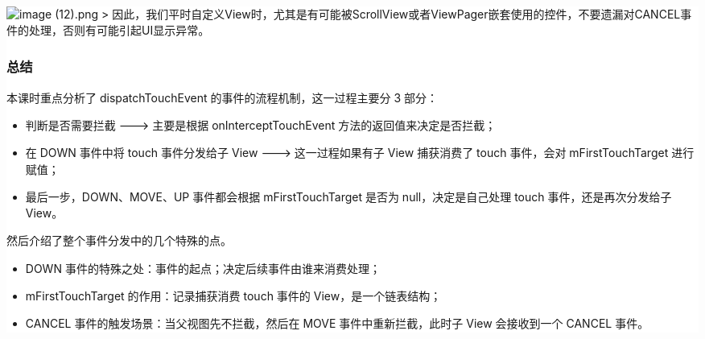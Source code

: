 <Image alt="image (12).png" src="https://s0.lgstatic.com/i/image/M00/04/0E/CgqCHl6zrDGAW0S9AAKvCBLfnyM142.png"/>
> 因此，我们平时自定义View时，尤其是有可能被ScrollView或者ViewPager嵌套使用的控件，不要遗漏对CANCEL事件的处理，否则有可能引起UI显示异常。

### 总结

本课时重点分析了 dispatchTouchEvent 的事件的流程机制，这一过程主要分 3 部分：

* 判断是否需要拦截 ---\> 主要是根据 onInterceptTouchEvent 方法的返回值来决定是否拦截；

* 在 DOWN 事件中将 touch 事件分发给子 View ---\> 这一过程如果有子 View 捕获消费了 touch 事件，会对 mFirstTouchTarget 进行赋值；

* 最后一步，DOWN、MOVE、UP 事件都会根据 mFirstTouchTarget 是否为 null，决定是自己处理 touch 事件，还是再次分发给子 View。

然后介绍了整个事件分发中的几个特殊的点。

* DOWN 事件的特殊之处：事件的起点；决定后续事件由谁来消费处理；

* mFirstTouchTarget 的作用：记录捕获消费 touch 事件的 View，是一个链表结构；

* CANCEL 事件的触发场景：当父视图先不拦截，然后在 MOVE 事件中重新拦截，此时子 View 会接收到一个 CANCEL 事件。

